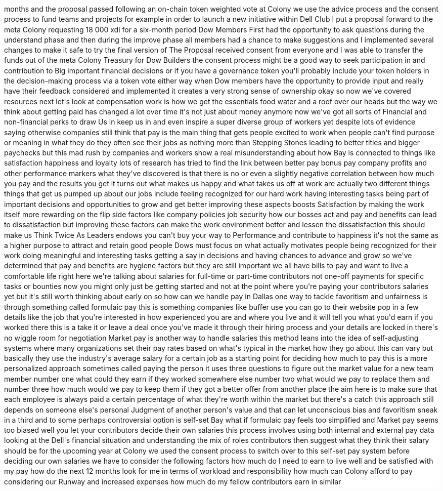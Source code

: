 months and the proposal passed following an on-chain token weighted vote at Colony we use the advice process and the consent process to fund teams and projects for example in order to launch a new initiative within Dell Club I put a proposal forward to the meta Colony requesting 18 000 xdi for a six-month period Dow Members First had the opportunity to ask questions during the understand phase and then during the improve phase all members had a chance to make suggestions and I implemented several changes to make it safe to try the final version of The Proposal received consent from everyone and I was able to transfer the funds out of the meta Colony Treasury for Dow Builders the consent process might be a good way to seek participation in and contribution to Big important financial decisions or if you have a governance token you'll probably include your token holders in the decision-making process via a token vote either way when Dow members have the opportunity to provide input and really have their feedback considered and implemented it creates a very strong sense of ownership okay so now we've covered resources next let's look at compensation work is how we get the essentials food water and a roof over our heads but the way we think about getting paid has changed a lot over time it's not just about money anymore now we've got all sorts of Financial and non-financial perks to draw Us in keep us in and even inspire a super diverse group of workers yet despite lots of evidence saying otherwise companies still think that pay is the main thing that gets people excited to work when people can't find purpose or meaning in what they do they often see their jobs as nothing more than Stepping Stones leading to better titles and bigger paychecks but this mad rush by companies and workers show a real misunderstanding about how Bay is connected to things like satisfaction happiness and loyalty lots of research has tried to find the link between better pay bonus pay company profits and other performance markers what they've discovered is that there is no or even a slightly negative correlation between how much you pay and the results you get it turns out what makes us happy and what takes us off at work are actually two different things things that get us pumped up about our jobs include feeling recognized for our hard work having interesting tasks being part of important decisions and opportunities to grow and get better improving these aspects boosts Satisfaction by making the work itself more rewarding on the flip side factors like company policies job security how our bosses act and pay and benefits can lead to dissatisfaction but improving these factors can make the work environment better and lessen the dissatisfaction this should make us Think Twice As Leaders endows you can't buy your way to Performance and contribute to happiness it's not the same as a higher purpose to attract and retain good people Dows must focus on what actually motivates people being recognized for their work doing meaningful and interesting tasks getting a say in decisions and having chances to advance and grow so we've determined that pay and benefits are hygiene factors but they are still important we all have bills to pay and want to live a comfortable life right here we're talking about salaries for full-time or part-time contributors not one-off payments for specific tasks or bounties now you might only just be getting started and not at the point where you're paying your contributors salaries yet but it's still worth thinking about early on so how can we handle pay in Dallas one way to tackle favoritism and unfairness is through something called formulaic pay this is something companies like buffer use you can go to their website pop in a few details like the job that you're interested in how experienced you are and where you live and it will tell you what you'd earn if you worked there this is a take it or leave a deal once you've made it through their hiring process and your details are locked in there's no wiggle room for negotiation Market pay is another way to handle salaries this method leans into the idea of self-adjusting systems where many organizations set their pay rates based on what's typical in the market how they go about this can vary but basically they use the industry's average salary for a certain job as a starting point for deciding how much to pay this is a more personalized approach sometimes called paying the person it uses three questions to figure out the market value for a new team member number one what could they earn if they worked somewhere else number two what would we pay to replace them and number three how much would we pay to keep them if they got a better offer from another place the aim here is to make sure that each employee is always paid a certain percentage of what they're worth within the market but there's a catch this approach still depends on someone else's personal Judgment of another person's value and that can let unconscious bias and favoritism sneak in a third and to some perhaps controversial option is self-set Bay what if formulaic pay feels too simplified and Market pay seems too biased well you let your contributors decide their own salaries this process involves using both internal and external pay data looking at the Dell's financial situation and understanding the mix of roles contributors then suggest what they think their salary should be for the upcoming year at Colony we used the consent process to switch over to this self-set pay system before deciding our own salaries we have to consider the following factors how much do I need to earn to live well and be satisfied with my pay how do the next 12 months look for me in terms of workload and responsibility how much can Colony afford to pay considering our Runway and increased expenses how much do my fellow contributors earn in similar